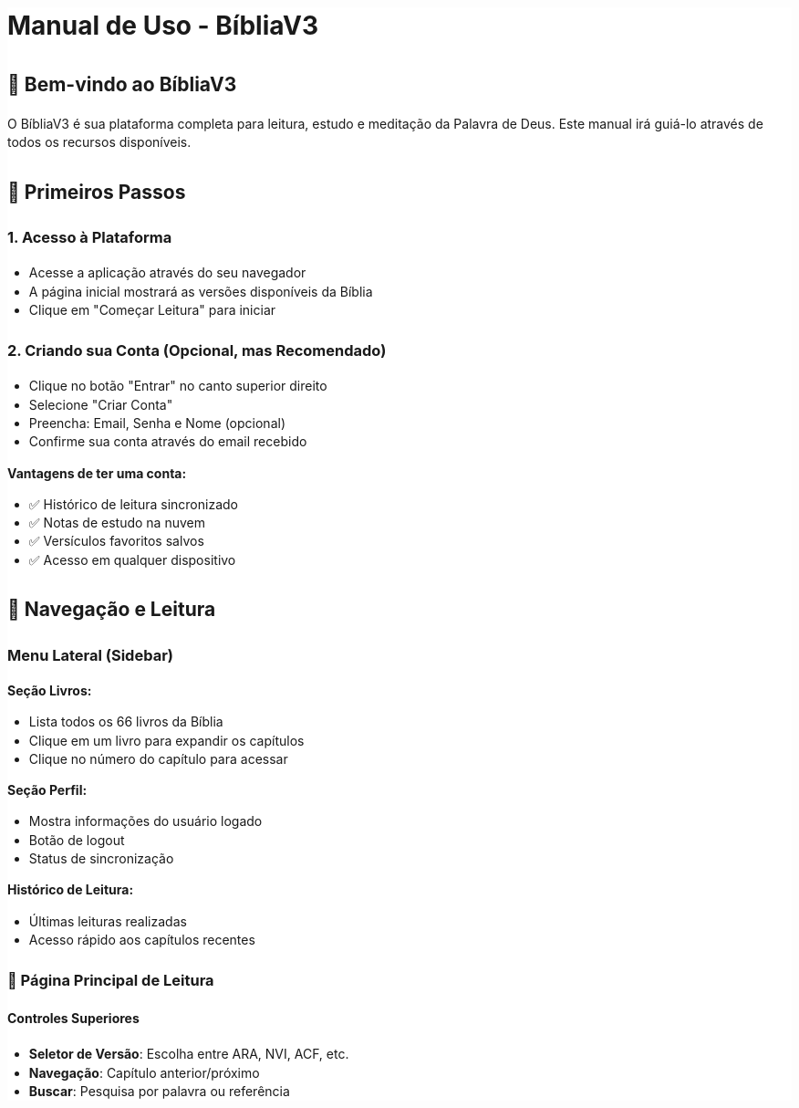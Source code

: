 
# Manual de Uso - BíbliaV3

## 🚀 Bem-vindo ao BíbliaV3

O BíbliaV3 é sua plataforma completa para leitura, estudo e meditação da Palavra de Deus. Este manual irá guiá-lo através de todos os recursos disponíveis.

## 📱 Primeiros Passos

### 1. Acesso à Plataforma
- Acesse a aplicação através do seu navegador
- A página inicial mostrará as versões disponíveis da Bíblia
- Clique em "Começar Leitura" para iniciar

### 2. Criando sua Conta (Opcional, mas Recomendado)
- Clique no botão "Entrar" no canto superior direito
- Selecione "Criar Conta"
- Preencha: Email, Senha e Nome (opcional)
- Confirme sua conta através do email recebido

**Vantagens de ter uma conta:**
- ✅ Histórico de leitura sincronizado
- ✅ Notas de estudo na nuvem
- ✅ Versículos favoritos salvos
- ✅ Acesso em qualquer dispositivo

## 📖 Navegação e Leitura

### Menu Lateral (Sidebar)
**Seção Livros:**
- Lista todos os 66 livros da Bíblia
- Clique em um livro para expandir os capítulos
- Clique no número do capítulo para acessar

**Seção Perfil:**
- Mostra informações do usuário logado
- Botão de logout
- Status de sincronização

**Histórico de Leitura:**
- Últimas leituras realizadas
- Acesso rápido aos capítulos recentes

### 🎯 Página Principal de Leitura

#### Controles Superiores
- **Seletor de Versão**: Escolha entre ARA, NVI, ACF, etc.
- **Navegação**: Capítulo anterior/próximo
- **Buscar**: Pesquisa por palavra ou referência
